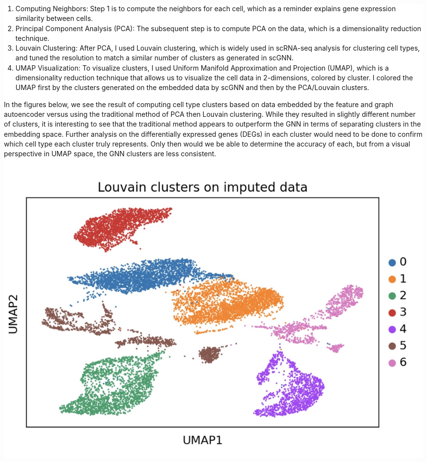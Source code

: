 1. Computing Neighbors: Step 1 is to compute the neighbors for each cell, which as a reminder explains gene expression similarity between cells. 
2. Principal Component Analysis (PCA): The subsequent step is to compute PCA on the data, which is a dimensionality reduction technique. 
3. Louvain Clustering: After PCA, I used Louvain clustering, which is widely used in scRNA-seq analysis for clustering cell types, and tuned the resolution to match a similar number of clusters as generated in scGNN. 
4. UMAP Visualization: To visualize clusters, I used Uniform Manifold Approximation and Projection (UMAP), which is a dimensionality reduction technique that allows us to visualize the cell data in 2-dimensions, colored by cluster. I colored the UMAP first by the clusters generated on the embedded data by scGNN and then by the PCA/Louvain clusters. 

In the figures below, we see the result of computing cell type clusters based on data embedded by the feature and graph autoencoder versus using the traditional method of PCA then Louvain clustering. While they resulted in slightly different number of clusters, it is interesting to see that the traditional method appears to outperform the GNN in terms of separating clusters in the embedding space. Further analysis on the differentially expressed genes (DEGs) in each cluster would need to be done to confirm which cell type each cluster truly represents. Only then would we be able to determine the accuracy of each, but from a visual perspective in UMAP space, the GNN clusters are less consistent. 

![](/assets/img/2023-12-12-scRNA-GNNS/pca_louvainclusters.jpg)